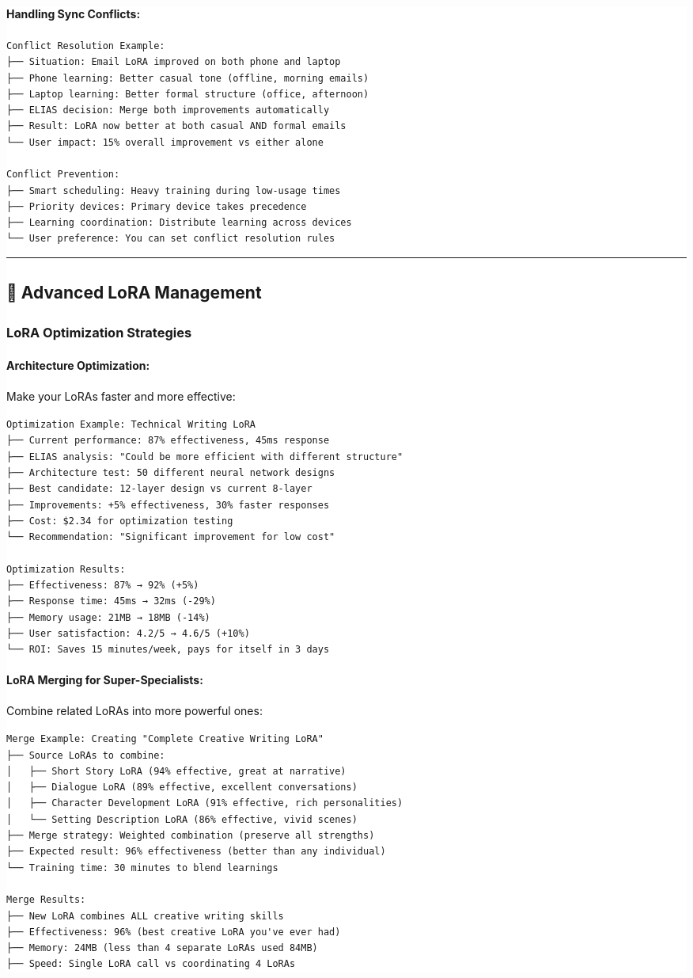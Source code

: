 #### **Handling Sync Conflicts**:
```
Conflict Resolution Example:
├── Situation: Email LoRA improved on both phone and laptop
├── Phone learning: Better casual tone (offline, morning emails)
├── Laptop learning: Better formal structure (office, afternoon)
├── ELIAS decision: Merge both improvements automatically
├── Result: LoRA now better at both casual AND formal emails
└── User impact: 15% overall improvement vs either alone

Conflict Prevention:
├── Smart scheduling: Heavy training during low-usage times
├── Priority devices: Primary device takes precedence  
├── Learning coordination: Distribute learning across devices
└── User preference: You can set conflict resolution rules
```

---

## 🔧 Advanced LoRA Management

### LoRA Optimization Strategies

#### **Architecture Optimization**:

Make your LoRAs faster and more effective:

```
Optimization Example: Technical Writing LoRA
├── Current performance: 87% effectiveness, 45ms response
├── ELIAS analysis: "Could be more efficient with different structure"
├── Architecture test: 50 different neural network designs
├── Best candidate: 12-layer design vs current 8-layer
├── Improvements: +5% effectiveness, 30% faster responses  
├── Cost: $2.34 for optimization testing
└── Recommendation: "Significant improvement for low cost"

Optimization Results:
├── Effectiveness: 87% → 92% (+5%)
├── Response time: 45ms → 32ms (-29%)  
├── Memory usage: 21MB → 18MB (-14%)
├── User satisfaction: 4.2/5 → 4.6/5 (+10%)
└── ROI: Saves 15 minutes/week, pays for itself in 3 days
```

#### **LoRA Merging for Super-Specialists**:

Combine related LoRAs into more powerful ones:

```
Merge Example: Creating "Complete Creative Writing LoRA"
├── Source LoRAs to combine:
│   ├── Short Story LoRA (94% effective, great at narrative)
│   ├── Dialogue LoRA (89% effective, excellent conversations)
│   ├── Character Development LoRA (91% effective, rich personalities)
│   └── Setting Description LoRA (86% effective, vivid scenes)
├── Merge strategy: Weighted combination (preserve all strengths)
├── Expected result: 96% effectiveness (better than any individual)
└── Training time: 30 minutes to blend learnings

Merge Results:
├── New LoRA combines ALL creative writing skills  
├── Effectiveness: 96% (best creative LoRA you've ever had)
├── Memory: 24MB (less than 4 separate LoRAs used 84MB)
├── Speed: Single LoRA call vs coordinating 4 LoRAs
```